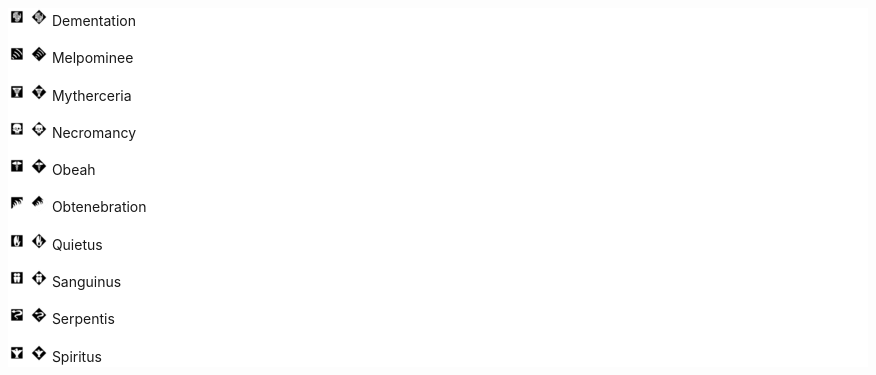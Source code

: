 
![](bin/media/image52.png) ![](bin/media/image53.png) Dementation


![](bin/media/image54.png) ![](bin/media/image55.png) Melpominee


![](bin/media/image56.png) ![](bin/media/image57.png) Mytherceria


![](bin/media/image58.png) ![](bin/media/image59.png) Necromancy


![](bin/media/image60.png) ![](bin/media/image61.png) Obeah


![](bin/media/image62.png) ![](bin/media/image63.png) Obtenebration


![](bin/media/image64.png) ![](bin/media/image65.png) Quietus


![](bin/media/image66.png) ![](bin/media/image67.png) Sanguinus


![](bin/media/image68.png) ![](bin/media/image69.png) Serpentis


![](bin/media/image70.png) ![](bin/media/image71.png) Spiritus

